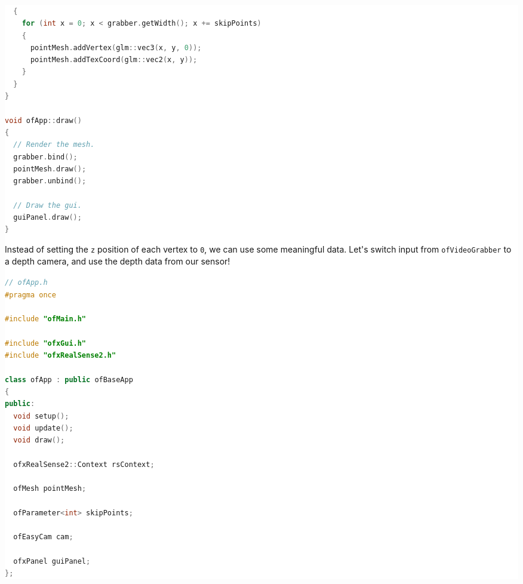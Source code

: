 ```cpp
  {
    for (int x = 0; x < grabber.getWidth(); x += skipPoints)
    {
      pointMesh.addVertex(glm::vec3(x, y, 0));
      pointMesh.addTexCoord(glm::vec2(x, y));
    }
  }
}

void ofApp::draw()
{
  // Render the mesh.
  grabber.bind();
  pointMesh.draw();
  grabber.unbind();

  // Draw the gui.
  guiPanel.draw();
}
```

Instead of setting the `z` position of each vertex to `0`, we can use some meaningful data. Let's switch input from `ofVideoGrabber` to a depth camera, and use the depth data from our sensor!

```cpp
// ofApp.h
#pragma once

#include "ofMain.h"

#include "ofxGui.h"
#include "ofxRealSense2.h"

class ofApp : public ofBaseApp
{
public:
  void setup();
  void update();
  void draw();

  ofxRealSense2::Context rsContext;

  ofMesh pointMesh;

  ofParameter<int> skipPoints;

  ofEasyCam cam;

  ofxPanel guiPanel;
};
```
